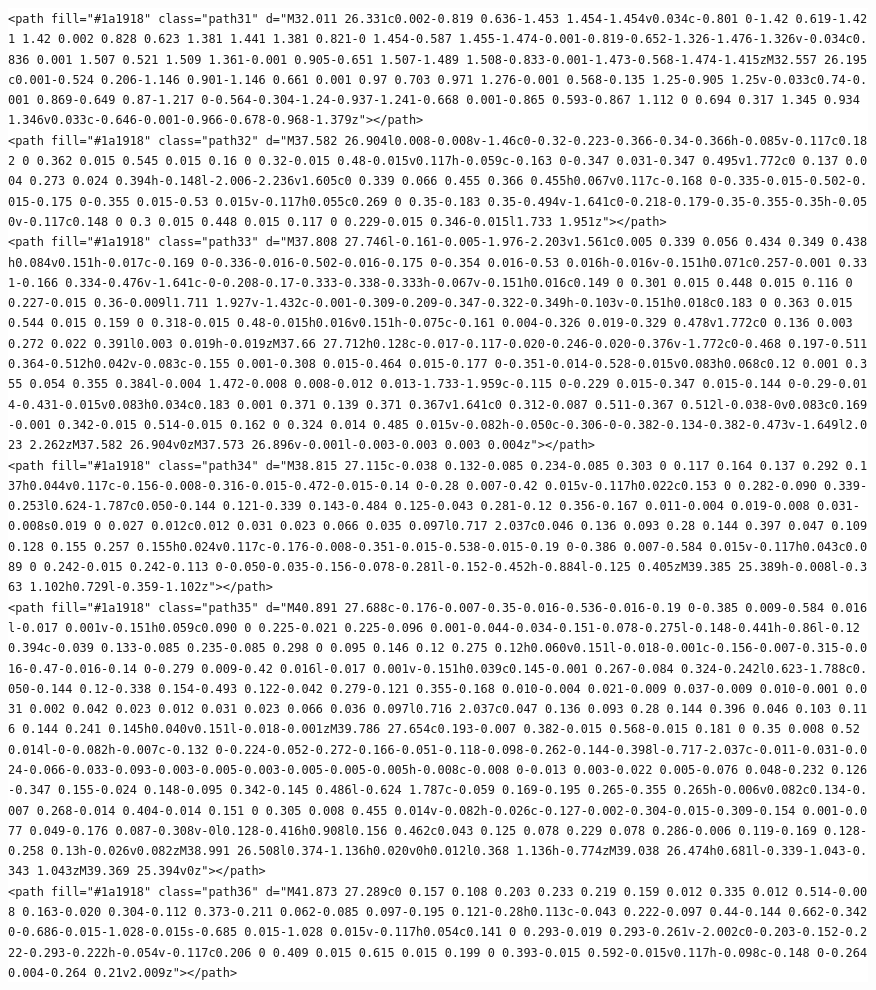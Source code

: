     <path fill="#1a1918" class="path31" d="M32.011 26.331c0.002-0.819 0.636-1.453 1.454-1.454v0.034c-0.801 0-1.42 0.619-1.421 1.42 0.002 0.828 0.623 1.381 1.441 1.381 0.821-0 1.454-0.587 1.455-1.474-0.001-0.819-0.652-1.326-1.476-1.326v-0.034c0.836 0.001 1.507 0.521 1.509 1.361-0.001 0.905-0.651 1.507-1.489 1.508-0.833-0.001-1.473-0.568-1.474-1.415zM32.557 26.195c0.001-0.524 0.206-1.146 0.901-1.146 0.661 0.001 0.97 0.703 0.971 1.276-0.001 0.568-0.135 1.25-0.905 1.25v-0.033c0.74-0.001 0.869-0.649 0.87-1.217 0-0.564-0.304-1.24-0.937-1.241-0.668 0.001-0.865 0.593-0.867 1.112 0 0.694 0.317 1.345 0.934 1.346v0.033c-0.646-0.001-0.966-0.678-0.968-1.379z"></path>
    <path fill="#1a1918" class="path32" d="M37.582 26.904l0.008-0.008v-1.46c0-0.32-0.223-0.366-0.34-0.366h-0.085v-0.117c0.182 0 0.362 0.015 0.545 0.015 0.16 0 0.32-0.015 0.48-0.015v0.117h-0.059c-0.163 0-0.347 0.031-0.347 0.495v1.772c0 0.137 0.004 0.273 0.024 0.394h-0.148l-2.006-2.236v1.605c0 0.339 0.066 0.455 0.366 0.455h0.067v0.117c-0.168 0-0.335-0.015-0.502-0.015-0.175 0-0.355 0.015-0.53 0.015v-0.117h0.055c0.269 0 0.35-0.183 0.35-0.494v-1.641c0-0.218-0.179-0.35-0.355-0.35h-0.050v-0.117c0.148 0 0.3 0.015 0.448 0.015 0.117 0 0.229-0.015 0.346-0.015l1.733 1.951z"></path>
    <path fill="#1a1918" class="path33" d="M37.808 27.746l-0.161-0.005-1.976-2.203v1.561c0.005 0.339 0.056 0.434 0.349 0.438h0.084v0.151h-0.017c-0.169 0-0.336-0.016-0.502-0.016-0.175 0-0.354 0.016-0.53 0.016h-0.016v-0.151h0.071c0.257-0.001 0.331-0.166 0.334-0.476v-1.641c-0-0.208-0.17-0.333-0.338-0.333h-0.067v-0.151h0.016c0.149 0 0.301 0.015 0.448 0.015 0.116 0 0.227-0.015 0.36-0.009l1.711 1.927v-1.432c-0.001-0.309-0.209-0.347-0.322-0.349h-0.103v-0.151h0.018c0.183 0 0.363 0.015 0.544 0.015 0.159 0 0.318-0.015 0.48-0.015h0.016v0.151h-0.075c-0.161 0.004-0.326 0.019-0.329 0.478v1.772c0 0.136 0.003 0.272 0.022 0.391l0.003 0.019h-0.019zM37.66 27.712h0.128c-0.017-0.117-0.020-0.246-0.020-0.376v-1.772c0-0.468 0.197-0.511 0.364-0.512h0.042v-0.083c-0.155 0.001-0.308 0.015-0.464 0.015-0.177 0-0.351-0.014-0.528-0.015v0.083h0.068c0.12 0.001 0.355 0.054 0.355 0.384l-0.004 1.472-0.008 0.008-0.012 0.013-1.733-1.959c-0.115 0-0.229 0.015-0.347 0.015-0.144 0-0.29-0.014-0.431-0.015v0.083h0.034c0.183 0.001 0.371 0.139 0.371 0.367v1.641c0 0.312-0.087 0.511-0.367 0.512l-0.038-0v0.083c0.169-0.001 0.342-0.015 0.514-0.015 0.162 0 0.324 0.014 0.485 0.015v-0.082h-0.050c-0.306-0-0.382-0.134-0.382-0.473v-1.649l2.023 2.262zM37.582 26.904v0zM37.573 26.896v-0.001l-0.003-0.003 0.003 0.004z"></path>
    <path fill="#1a1918" class="path34" d="M38.815 27.115c-0.038 0.132-0.085 0.234-0.085 0.303 0 0.117 0.164 0.137 0.292 0.137h0.044v0.117c-0.156-0.008-0.316-0.015-0.472-0.015-0.14 0-0.28 0.007-0.42 0.015v-0.117h0.022c0.153 0 0.282-0.090 0.339-0.253l0.624-1.787c0.050-0.144 0.121-0.339 0.143-0.484 0.125-0.043 0.281-0.12 0.356-0.167 0.011-0.004 0.019-0.008 0.031-0.008s0.019 0 0.027 0.012c0.012 0.031 0.023 0.066 0.035 0.097l0.717 2.037c0.046 0.136 0.093 0.28 0.144 0.397 0.047 0.109 0.128 0.155 0.257 0.155h0.024v0.117c-0.176-0.008-0.351-0.015-0.538-0.015-0.19 0-0.386 0.007-0.584 0.015v-0.117h0.043c0.089 0 0.242-0.015 0.242-0.113 0-0.050-0.035-0.156-0.078-0.281l-0.152-0.452h-0.884l-0.125 0.405zM39.385 25.389h-0.008l-0.363 1.102h0.729l-0.359-1.102z"></path>
    <path fill="#1a1918" class="path35" d="M40.891 27.688c-0.176-0.007-0.35-0.016-0.536-0.016-0.19 0-0.385 0.009-0.584 0.016l-0.017 0.001v-0.151h0.059c0.090 0 0.225-0.021 0.225-0.096 0.001-0.044-0.034-0.151-0.078-0.275l-0.148-0.441h-0.86l-0.12 0.394c-0.039 0.133-0.085 0.235-0.085 0.298 0 0.095 0.146 0.12 0.275 0.12h0.060v0.151l-0.018-0.001c-0.156-0.007-0.315-0.016-0.47-0.016-0.14 0-0.279 0.009-0.42 0.016l-0.017 0.001v-0.151h0.039c0.145-0.001 0.267-0.084 0.324-0.242l0.623-1.788c0.050-0.144 0.12-0.338 0.154-0.493 0.122-0.042 0.279-0.121 0.355-0.168 0.010-0.004 0.021-0.009 0.037-0.009 0.010-0.001 0.031 0.002 0.042 0.023 0.012 0.031 0.023 0.066 0.036 0.097l0.716 2.037c0.047 0.136 0.093 0.28 0.144 0.396 0.046 0.103 0.116 0.144 0.241 0.145h0.040v0.151l-0.018-0.001zM39.786 27.654c0.193-0.007 0.382-0.015 0.568-0.015 0.181 0 0.35 0.008 0.52 0.014l-0-0.082h-0.007c-0.132 0-0.224-0.052-0.272-0.166-0.051-0.118-0.098-0.262-0.144-0.398l-0.717-2.037c-0.011-0.031-0.024-0.066-0.033-0.093-0.003-0.005-0.003-0.005-0.005-0.005h-0.008c-0.008 0-0.013 0.003-0.022 0.005-0.076 0.048-0.232 0.126-0.347 0.155-0.024 0.148-0.095 0.342-0.145 0.486l-0.624 1.787c-0.059 0.169-0.195 0.265-0.355 0.265h-0.006v0.082c0.134-0.007 0.268-0.014 0.404-0.014 0.151 0 0.305 0.008 0.455 0.014v-0.082h-0.026c-0.127-0.002-0.304-0.015-0.309-0.154 0.001-0.077 0.049-0.176 0.087-0.308v-0l0.128-0.416h0.908l0.156 0.462c0.043 0.125 0.078 0.229 0.078 0.286-0.006 0.119-0.169 0.128-0.258 0.13h-0.026v0.082zM38.991 26.508l0.374-1.136h0.020v0h0.012l0.368 1.136h-0.774zM39.038 26.474h0.681l-0.339-1.043-0.343 1.043zM39.369 25.394v0z"></path>
    <path fill="#1a1918" class="path36" d="M41.873 27.289c0 0.157 0.108 0.203 0.233 0.219 0.159 0.012 0.335 0.012 0.514-0.008 0.163-0.020 0.304-0.112 0.373-0.211 0.062-0.085 0.097-0.195 0.121-0.28h0.113c-0.043 0.222-0.097 0.44-0.144 0.662-0.342 0-0.686-0.015-1.028-0.015s-0.685 0.015-1.028 0.015v-0.117h0.054c0.141 0 0.293-0.019 0.293-0.261v-2.002c0-0.203-0.152-0.222-0.293-0.222h-0.054v-0.117c0.206 0 0.409 0.015 0.615 0.015 0.199 0 0.393-0.015 0.592-0.015v0.117h-0.098c-0.148 0-0.264 0.004-0.264 0.21v2.009z"></path>